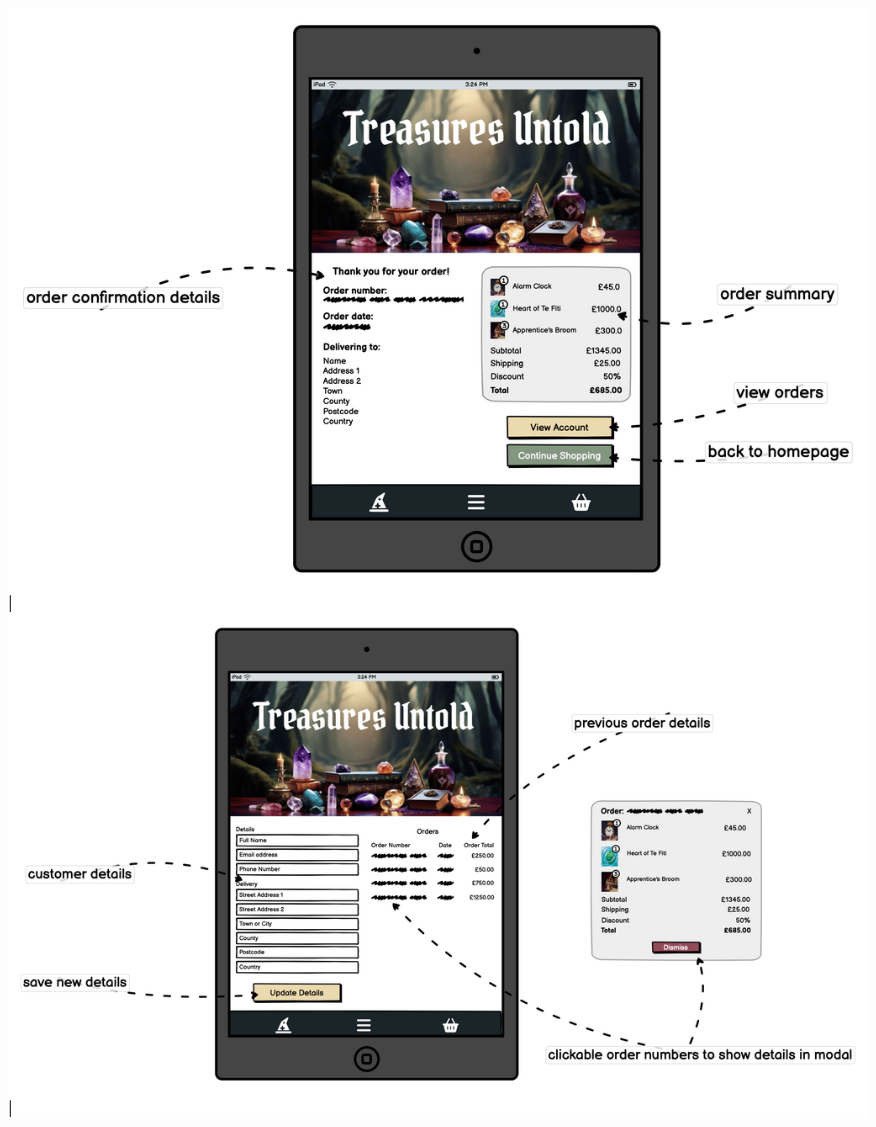 ![wireframe](documentation/wireframes/tablet/tablet_checkout_success.png "Checkout Success") | ![wireframe](documentation/wireframes/tablet/tablet_profile.png "Profile") |